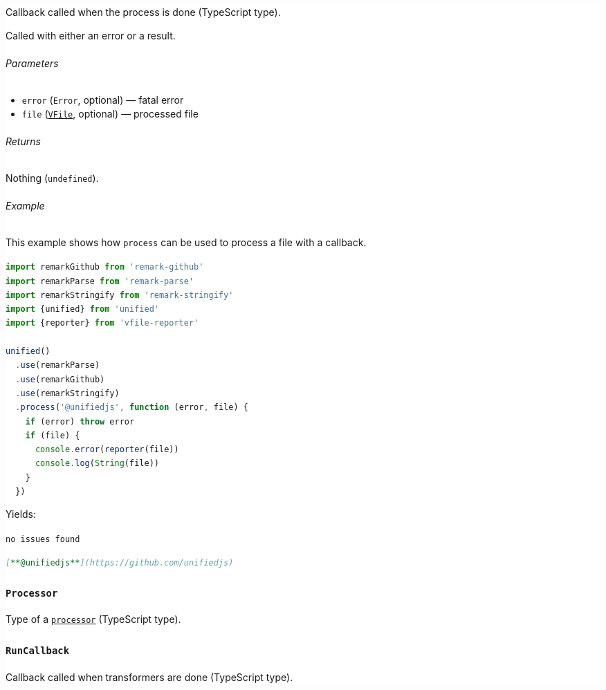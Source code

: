 Callback called when the process is done (TypeScript type).

Called with either an error or a result.

###### Parameters

*   `error` (`Error`, optional)
    — fatal error
*   `file` ([`VFile`][vfile], optional)
    — processed file

###### Returns

Nothing (`undefined`).

###### Example

This example shows how `process` can be used to process a file with a callback.

```js
import remarkGithub from 'remark-github'
import remarkParse from 'remark-parse'
import remarkStringify from 'remark-stringify'
import {unified} from 'unified'
import {reporter} from 'vfile-reporter'

unified()
  .use(remarkParse)
  .use(remarkGithub)
  .use(remarkStringify)
  .process('@unifiedjs', function (error, file) {
    if (error) throw error
    if (file) {
      console.error(reporter(file))
      console.log(String(file))
    }
  })
```

Yields:

```txt
no issues found
```

```markdown
[**@unifiedjs**](https://github.com/unifiedjs)
```

### `Processor`

Type of a [`processor`][api-processor] (TypeScript type).

### `RunCallback`

Callback called when transformers are done (TypeScript type).


[logo]: https://raw.githubusercontent.com/unifiedjs/unified/93862e5/logo.svg?sanitize=true
[build-badge]: https://github.com/unifiedjs/unified/workflows/main/badge.svg
[build]: https://github.com/unifiedjs/unified/actions
[coverage-badge]: https://img.shields.io/codecov/c/github/unifiedjs/unified.svg
[coverage]: https://codecov.io/github/unifiedjs/unified
[downloads-badge]: https://img.shields.io/npm/dm/unified.svg
[downloads]: https://www.npmjs.com/package/unified
[size-badge]: https://img.shields.io/badge/dynamic/json?label=minzipped%20size&query=$.size.compressedSize&url=https://deno.bundlejs.com/?q=unified
[size]: https://bundlejs.com/?q=unified
[sponsors-badge]: https://opencollective.com/unified/sponsors/badge.svg
[backers-badge]: https://opencollective.com/unified/backers/badge.svg
[collective]: https://opencollective.com/unified
[chat-badge]: https://img.shields.io/badge/chat-discussions-success.svg
[chat]: https://github.com/unifiedjs/unified/discussions
[esm]: https://gist.github.com/sindresorhus/a39789f98801d908bbc7ff3ecc99d99c
[esmsh]: https://esm.sh
[typescript]: https://www.typescriptlang.org
[health]: https://github.com/unifiedjs/.github
[contributing]: https://github.com/unifiedjs/.github/blob/main/contributing.md
[support]: https://github.com/unifiedjs/.github/blob/main/support.md
[coc]: https://github.com/unifiedjs/.github/blob/main/code-of-conduct.md
[security]: https://github.com/unifiedjs/.github/blob/main/security.md
[license]: license
[author]: https://wooorm.com
[npm]: https://docs.npmjs.com/cli/install
[site]: https://unifiedjs.com
[twitter]: https://twitter.com/unifiedjs
[rehype]: https://github.com/rehypejs/rehype
[remark]: https://github.com/remarkjs/remark
[retext]: https://github.com/retextjs/retext
[syntax-tree]: https://github.com/syntax-tree
[esast]: https://github.com/syntax-tree/esast
[hast]: https://github.com/syntax-tree/hast
[mdast]: https://github.com/syntax-tree/mdast
[nlcst]: https://github.com/syntax-tree/nlcst
[unist]: https://github.com/syntax-tree/unist
[xast]: https://github.com/syntax-tree/xast
[unified-engine]: https://github.com/unifiedjs/unified-engine
[unified-args]: https://github.com/unifiedjs/unified-args
[unified-engine-gulp]: https://github.com/unifiedjs/unified-engine-gulp
[unified-language-server]: https://github.com/unifiedjs/unified-language-server
[unified-stream]: https://github.com/unifiedjs/unified-stream
[rehype-remark]: https://github.com/rehypejs/rehype-remark
[rehype-retext]: https://github.com/rehypejs/rehype-retext
[remark-rehype]: https://github.com/remarkjs/remark-rehype
[remark-retext]: https://github.com/remarkjs/remark-retext
[node]: https://github.com/syntax-tree/unist#node
[vfile]: https://github.com/vfile/vfile
[vfile-compatible]: https://github.com/vfile/vfile#compatible
[vfile-value]: https://github.com/vfile/vfile#value
[vfile-utilities]: https://github.com/vfile/vfile#list-of-utilities
[rehype-react]: https://github.com/rehypejs/rehype-react
[trough]: https://github.com/wooorm/trough#function-fninput-next
[rehype-plugins]: https://github.com/rehypejs/rehype/blob/main/doc/plugins.md#list-of-plugins
[remark-plugins]: https://github.com/remarkjs/remark/blob/main/doc/plugins.md#list-of-plugins
[retext-plugins]: https://github.com/retextjs/retext/blob/main/doc/plugins.md#list-of-plugins
[awesome-rehype]: https://github.com/rehypejs/awesome-rehype
[awesome-remark]: https://github.com/remarkjs/awesome-remark
[awesome-retext]: https://github.com/retextjs/awesome-retext
[topic-rehype-plugin]: https://github.com/topics/rehype-plugin
[topic-remark-plugin]: https://github.com/topics/remark-plugin
[topic-retext-plugin]: https://github.com/topics/retext-plugin
[types-hast]: https://github.com/DefinitelyTyped/DefinitelyTyped/tree/master/types/hast
[types-mdast]: https://github.com/DefinitelyTyped/DefinitelyTyped/tree/master/types/mdast
[types-nlcst]: https://github.com/DefinitelyTyped/DefinitelyTyped/tree/master/types/nlcst
[preliminary]: https://github.com/retextjs/retext/commit/8fcb1f
[externalised]: https://github.com/remarkjs/remark/commit/9892ec
[published]: https://github.com/unifiedjs/unified/commit/2ba1cf
[ware]: https://github.com/segmentio/ware
[api]: #api
[contribute]: #contribute
[overview]: #overview
[sponsor]: #sponsor
[api-compile-result-map]: #compileresultmap
[api-compile-results]: #compileresults
[api-compiler]: #compiler
[api-data]: #data
[api-freeze]: #processorfreeze
[api-parser]: #parser
[api-pluggable]: #pluggable
[api-pluggable-list]: #pluggablelist
[api-plugin]: #plugin
[api-plugin-tuple]: #plugintuple
[api-preset]: #preset
[api-process]: #processorprocessfile-done
[api-process-callback]: #processcallback
[api-processor]: #processor
[api-run-callback]: #runcallback
[api-settings]: #settings
[api-transform-callback]: #transformcallback
[api-transformer]: #transformer